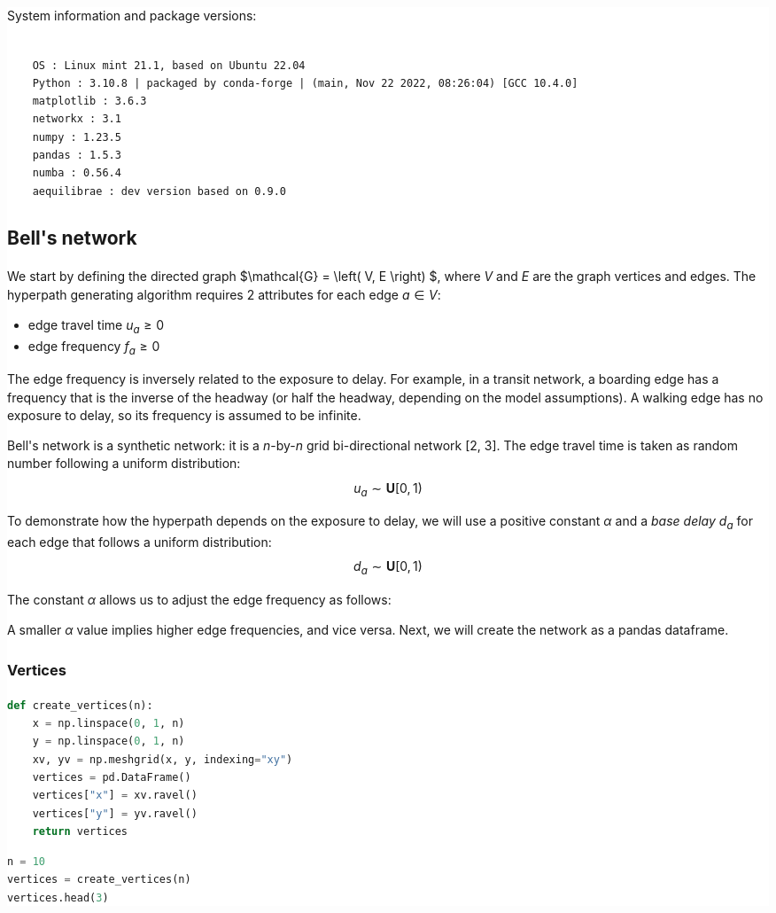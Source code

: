 System information and package versions:

```

    OS : Linux mint 21.1, based on Ubuntu 22.04
    Python : 3.10.8 | packaged by conda-forge | (main, Nov 22 2022, 08:26:04) [GCC 10.4.0]
    matplotlib : 3.6.3
    networkx : 3.1
    numpy : 1.23.5
    pandas : 1.5.3
    numba : 0.56.4
    aequilibrae : dev version based on 0.9.0
```

## Bell's network

We start by defining the directed graph $\mathcal{G} = \left( V, E \right) $, where $V$ and $E$ are the graph vertices and edges. The hyperpath generating algorithm requires 2 attributes for each edge $a \in V$:
- edge travel time $u_a \geq 0$
- edge frequency $f_a \geq 0$

The edge frequency is inversely related to the exposure to delay. For example, in a transit network, a boarding edge has a frequency that is the inverse of the headway (or half the headway, depending on the model assumptions). A walking edge has no exposure to delay, so its frequency is assumed to be infinite.

Bell's network is a synthetic network: it is a $n$-by-$n$ grid bi-directional network [2, 3]. The edge travel time is taken as random number following a uniform distribution:
$$u_a \sim \mathbf{U}[0,1)$$

To demonstrate how the hyperpath depends on the exposure to delay, we will use a positive constant $\alpha$ and a *base delay* $d_a$ for each edge that follows a uniform distribution:
$$d_a \sim \mathbf{U}[0,1)$$

The constant $\alpha$ allows us to adjust the edge frequency as follows:

A smaller $\alpha$ value implies higher edge frequencies, and vice versa. Next, we will create the network as a pandas dataframe.

### Vertices


```python
def create_vertices(n):
    x = np.linspace(0, 1, n)
    y = np.linspace(0, 1, n)
    xv, yv = np.meshgrid(x, y, indexing="xy")
    vertices = pd.DataFrame()
    vertices["x"] = xv.ravel()
    vertices["y"] = yv.ravel()
    return vertices
```


```python
n = 10
vertices = create_vertices(n)
vertices.head(3)
```
